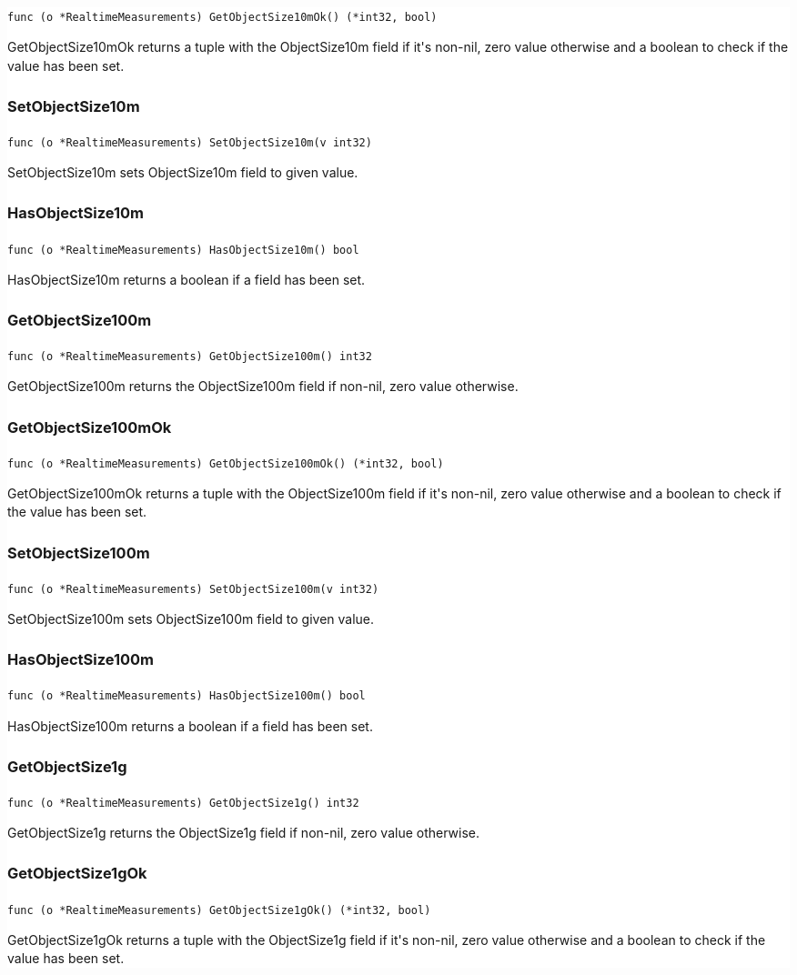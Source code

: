 `func (o *RealtimeMeasurements) GetObjectSize10mOk() (*int32, bool)`

GetObjectSize10mOk returns a tuple with the ObjectSize10m field if it's non-nil, zero value otherwise
and a boolean to check if the value has been set.

### SetObjectSize10m

`func (o *RealtimeMeasurements) SetObjectSize10m(v int32)`

SetObjectSize10m sets ObjectSize10m field to given value.

### HasObjectSize10m

`func (o *RealtimeMeasurements) HasObjectSize10m() bool`

HasObjectSize10m returns a boolean if a field has been set.

### GetObjectSize100m

`func (o *RealtimeMeasurements) GetObjectSize100m() int32`

GetObjectSize100m returns the ObjectSize100m field if non-nil, zero value otherwise.

### GetObjectSize100mOk

`func (o *RealtimeMeasurements) GetObjectSize100mOk() (*int32, bool)`

GetObjectSize100mOk returns a tuple with the ObjectSize100m field if it's non-nil, zero value otherwise
and a boolean to check if the value has been set.

### SetObjectSize100m

`func (o *RealtimeMeasurements) SetObjectSize100m(v int32)`

SetObjectSize100m sets ObjectSize100m field to given value.

### HasObjectSize100m

`func (o *RealtimeMeasurements) HasObjectSize100m() bool`

HasObjectSize100m returns a boolean if a field has been set.

### GetObjectSize1g

`func (o *RealtimeMeasurements) GetObjectSize1g() int32`

GetObjectSize1g returns the ObjectSize1g field if non-nil, zero value otherwise.

### GetObjectSize1gOk

`func (o *RealtimeMeasurements) GetObjectSize1gOk() (*int32, bool)`

GetObjectSize1gOk returns a tuple with the ObjectSize1g field if it's non-nil, zero value otherwise
and a boolean to check if the value has been set.
